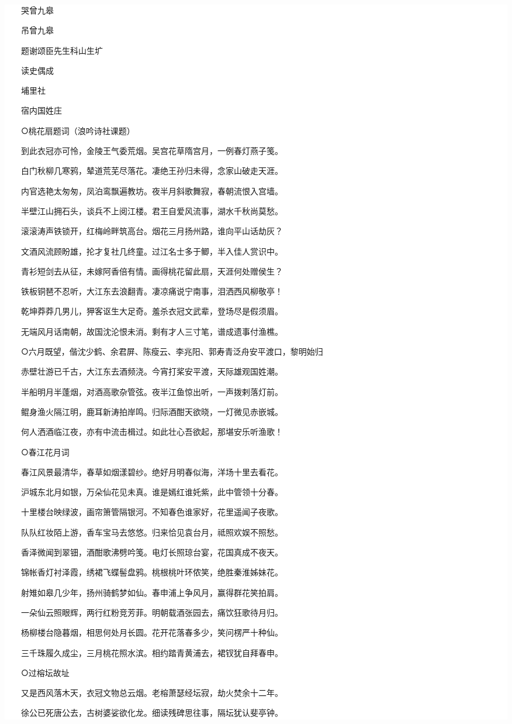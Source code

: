　　哭曾九皋

　　吊曾九皋

　　题谢颂臣先生科山生圹

　　读史偶成

　　埔里社

　　宿内国姓庄

　　○桃花扇题词（浪吟诗社课题）

　　到此衣冠亦可怜，金陵王气委荒烟。吴宫花草隋宫月，一例春灯燕子笺。

　　白门秋柳几寒鸦，辇道荒芜尽落花。凄绝王孙归未得，念家山破走天涯。

　　内官选艳太匆匆，凤泊鸾飘遍教坊。夜半月斜歌舞寂，春朝流恨入宫墙。

　　半壁江山拥石头，谈兵不上阅江楼。君王自爱风流事，湖水千秋尚莫愁。

　　滚滚涛声铁锁开，红梅岭畔筑高台。烟花三月扬州路，谁向平山话劫灰？

　　文酒风流顾盼雄，抡才复社几终童。过江名士多于鲫，半入佳人赏识中。

　　青衫短剑去从征，未嫁阿香倍有情。画得桃花留此扇，天涯何处赠侯生？

　　铁板铜琶不忍听，大江东去浪翻青。凄凉痛说宁南事，泪洒西风柳敬亭！

　　乾坤莽莽几男儿，狎客讴生大足奇。羞杀衣冠文武辈，登场尽是假须眉。

　　无端风月话南朝，故国沈沦恨未消。剩有才人三寸笔，谱成遗事付渔樵。

　　○六月既望，偕沈少鹤、余君屏、陈瘦云、李兆阳、郭寿青泛舟安平渡口，黎明始归

　　赤壁壮游已千古，大江东去酒频浇。今宵打桨安平渡，天际雄观国姓潮。

　　半船明月半蓬烟，对酒高歌杂管弦。夜半江鱼惊出听，一声拨剌落灯前。

　　鲲身渔火隔江明，鹿耳新涛拍岸鸣。归际酒酣天欲晓，一灯微见赤嵌城。

　　何人洒酒临江夜，亦有中流击楫过。如此壮心吾欲起，那堪安乐听渔歌！

　　○春江花月词

　　春江风景最清华，春草如烟漾碧纱。绝好月明春似海，洋场十里去看花。

　　沪城东北月如银，万朵仙花见未真。谁是嫣红谁奼紫，此中管领十分春。

　　十里楼台映绿波，画帘箫管隔银河。不知春色谁家好，花里遥闻子夜歌。

　　队队红妆陌上游，香车宝马去悠悠。归来恰见袁台月，祗照欢娱不照愁。

　　香泽微闻到翠钿，酒酣歌沸劈吟笺。电灯长照琼台宴，花国真成不夜天。

　　锦帐香灯衬泽霞，绣裙飞蝶髻盘鸦。桃根桃叶环侬笑，绝胜秦淮姊妹花。

　　射雉如皋几少年，扬州骑鹤梦如仙。春申浦上争风月，赢得群花笑拍肩。

　　一朵仙云照眼辉，两行红粉竞芳菲。明朝载酒张园去，痛饮狂歌待月归。

　　杨柳楼台隐暮烟，相思何处月长圆。花开花落春多少，笑问楞严十种仙。

　　三千珠履久成尘，三月桃花照水滨。相约踏青黄浦去，裙钗犹自拜春申。

　　○过榕坛故址

　　又是西风落木天，衣冠文物总云烟。老榕萧瑟经坛寂，劫火焚余十二年。

　　徐公已死唐公去，古树婆娑欲化龙。细读残碑思往事，隔坛犹认斐亭钟。

